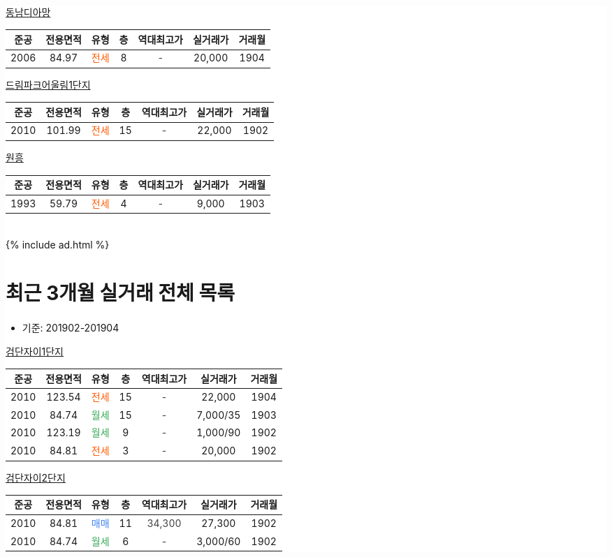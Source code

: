 [동남디아망](https://search.naver.com/search.naver?query=%EC%9D%B8%EC%B2%9C%EA%B4%91%EC%97%AD%EC%8B%9C+%EC%84%9C%EA%B5%AC+%EC%99%95%EA%B8%B8%EB%8F%99+%EB%8F%99%EB%82%A8%EB%94%94%EC%95%84%EB%A7%9D)

|준공|전용면적|유형|층|역대최고가|실거래가|거래월|
|:---:|:---:|:---:|:---:|:---:|:---:|:---:|
|2006|84.97|<span style="color:#ff5a00">전세</span>|8|<span style="color:#444444">-</span>|20,000|1904|

[드림파크어울림1단지](https://search.naver.com/search.naver?query=%EC%9D%B8%EC%B2%9C%EA%B4%91%EC%97%AD%EC%8B%9C+%EC%84%9C%EA%B5%AC+%EC%99%95%EA%B8%B8%EB%8F%99+%EB%93%9C%EB%A6%BC%ED%8C%8C%ED%81%AC%EC%96%B4%EC%9A%B8%EB%A6%BC1%EB%8B%A8%EC%A7%80)

|준공|전용면적|유형|층|역대최고가|실거래가|거래월|
|:---:|:---:|:---:|:---:|:---:|:---:|:---:|
|2010|101.99|<span style="color:#ff5a00">전세</span>|15|<span style="color:#444444">-</span>|22,000|1902|

[원흥](https://search.naver.com/search.naver?query=%EC%9D%B8%EC%B2%9C%EA%B4%91%EC%97%AD%EC%8B%9C+%EC%84%9C%EA%B5%AC+%EC%99%95%EA%B8%B8%EB%8F%99+%EC%9B%90%ED%9D%A5)

|준공|전용면적|유형|층|역대최고가|실거래가|거래월|
|:---:|:---:|:---:|:---:|:---:|:---:|:---:|
|1993|59.79|<span style="color:#ff5a00">전세</span>|4|<span style="color:#444444">-</span>|9,000|1903|


<br>
{% include ad.html %}
<br>

# 최근 3개월 실거래 전체 목록
* 기준: 201902-201904


[검단자이1단지](https://search.naver.com/search.naver?query=%EC%9D%B8%EC%B2%9C%EA%B4%91%EC%97%AD%EC%8B%9C+%EC%84%9C%EA%B5%AC+%EC%99%95%EA%B8%B8%EB%8F%99+%EA%B2%80%EB%8B%A8%EC%9E%90%EC%9D%B41%EB%8B%A8%EC%A7%80)

|준공|전용면적|유형|층|역대최고가|실거래가|거래월|
|:---:|:---:|:---:|:---:|:---:|:---:|:---:|
|2010|123.54|<span style="color:#ff5a00">전세</span>|15|<span style="color:#444444">-</span>|22,000|1904|
|2010|84.74|<span style="color:#34a853">월세</span>|15|<span style="color:#444444">-</span>|7,000/35|1903|
|2010|123.19|<span style="color:#34a853">월세</span>|9|<span style="color:#444444">-</span>|1,000/90|1902|
|2010|84.81|<span style="color:#ff5a00">전세</span>|3|<span style="color:#444444">-</span>|20,000|1902|

[검단자이2단지](https://search.naver.com/search.naver?query=%EC%9D%B8%EC%B2%9C%EA%B4%91%EC%97%AD%EC%8B%9C+%EC%84%9C%EA%B5%AC+%EC%99%95%EA%B8%B8%EB%8F%99+%EA%B2%80%EB%8B%A8%EC%9E%90%EC%9D%B42%EB%8B%A8%EC%A7%80)

|준공|전용면적|유형|층|역대최고가|실거래가|거래월|
|:---:|:---:|:---:|:---:|:---:|:---:|:---:|
|2010|84.81|<span style="color:#4285f3">매매</span>|11|<span style="color:#444444">34,300</span>|27,300|1902|
|2010|84.74|<span style="color:#34a853">월세</span>|6|<span style="color:#444444">-</span>|3,000/60|1902|
